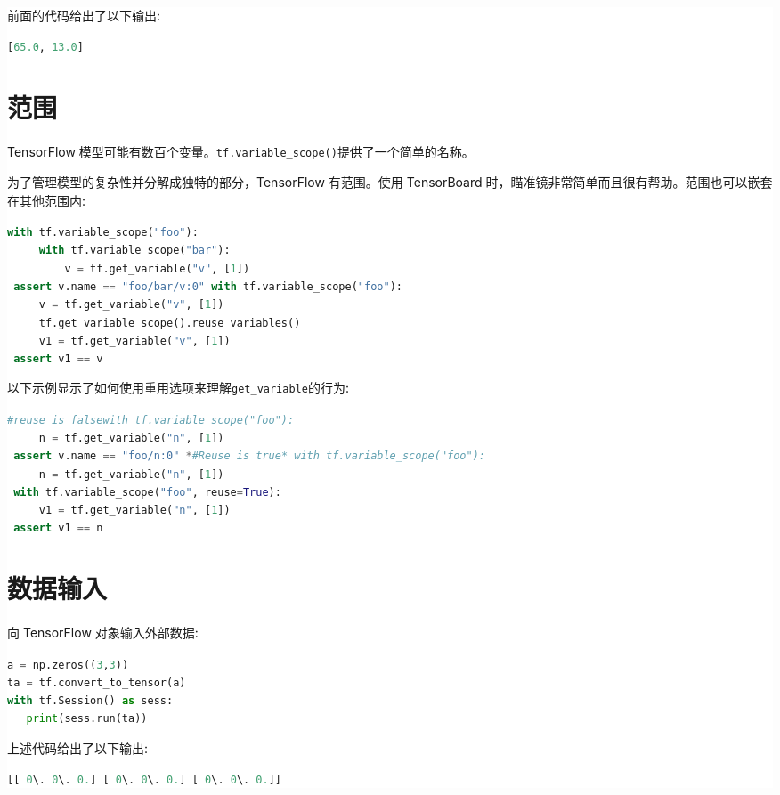 前面的代码给出了以下输出:

```py
[65.0, 13.0]
```



# 范围

TensorFlow 模型可能有数百个变量。`tf.variable_scope()`提供了一个简单的名称。

为了管理模型的复杂性并分解成独特的部分，TensorFlow 有范围。使用 TensorBoard 时，瞄准镜非常简单而且很有帮助。范围也可以嵌套在其他范围内:

```py
with tf.variable_scope("foo"):
     with tf.variable_scope("bar"):
         v = tf.get_variable("v", [1])
 assert v.name == "foo/bar/v:0" with tf.variable_scope("foo"):
     v = tf.get_variable("v", [1])
     tf.get_variable_scope().reuse_variables()
     v1 = tf.get_variable("v", [1])
 assert v1 == v
```

以下示例显示了如何使用重用选项来理解`get_variable`的行为:

```py
#reuse is falsewith tf.variable_scope("foo"):
     n = tf.get_variable("n", [1])
 assert v.name == "foo/n:0" *#Reuse is true* with tf.variable_scope("foo"):
     n = tf.get_variable("n", [1])
 with tf.variable_scope("foo", reuse=True):
     v1 = tf.get_variable("n", [1])
 assert v1 == n
```



# 数据输入

向 TensorFlow 对象输入外部数据:

```py
a = np.zeros((3,3))
ta = tf.convert_to_tensor(a)
with tf.Session() as sess:
   print(sess.run(ta))
```

上述代码给出了以下输出:

```py
[[ 0\. 0\. 0.] [ 0\. 0\. 0.] [ 0\. 0\. 0.]]
```


